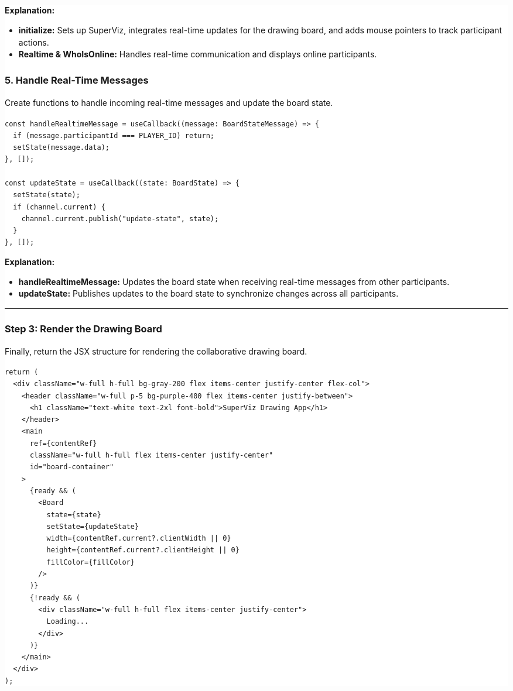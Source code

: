 **Explanation:**

- **initialize:** Sets up SuperViz, integrates real-time updates for the drawing board, and adds mouse pointers to track participant actions.
- **Realtime & WhoIsOnline:** Handles real-time communication and displays online participants.

### 5. Handle Real-Time Messages

Create functions to handle incoming real-time messages and update the board state.

```tsx
const handleRealtimeMessage = useCallback((message: BoardStateMessage) => {
  if (message.participantId === PLAYER_ID) return;
  setState(message.data);
}, []);

const updateState = useCallback((state: BoardState) => {
  setState(state);
  if (channel.current) {
    channel.current.publish("update-state", state);
  }
}, []);
```

**Explanation:**

- **handleRealtimeMessage:** Updates the board state when receiving real-time messages from other participants.
- **updateState:** Publishes updates to the board state to synchronize changes across all participants.

---

### Step 3: Render the Drawing Board

Finally, return the JSX structure for rendering the collaborative drawing board.

```tsx
return (
  <div className="w-full h-full bg-gray-200 flex items-center justify-center flex-col">
    <header className="w-full p-5 bg-purple-400 flex items-center justify-between">
      <h1 className="text-white text-2xl font-bold">SuperViz Drawing App</h1>
    </header>
    <main
      ref={contentRef}
      className="w-full h-full flex items-center justify-center"
      id="board-container"
    >
      {ready && (
        <Board
          state={state}
          setState={updateState}
          width={contentRef.current?.clientWidth || 0}
          height={contentRef.current?.clientHeight || 0}
          fillColor={fillColor}
        />
      )}
      {!ready && (
        <div className="w-full h-full flex items-center justify-center">
          Loading...
        </div>
      )}
    </main>
  </div>
);
```
